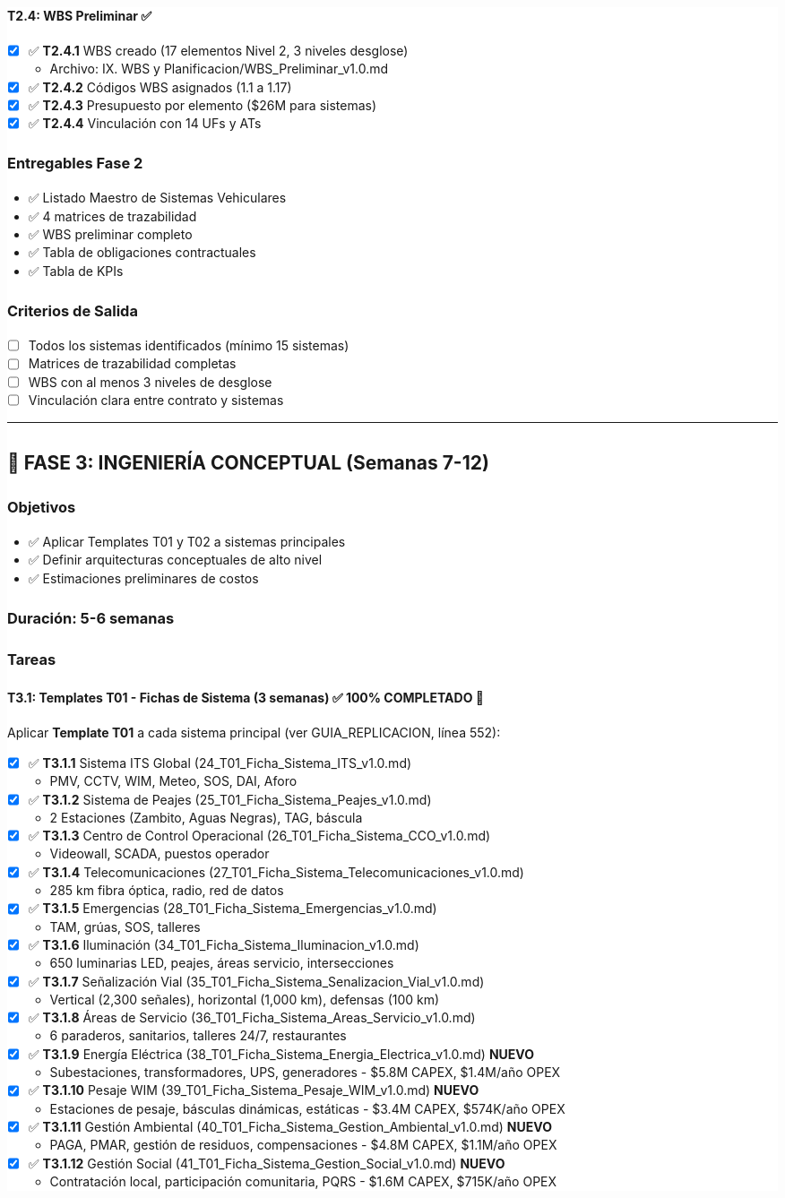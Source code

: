 #### T2.4: WBS Preliminar ✅
- [x] ✅ **T2.4.1** WBS creado (17 elementos Nivel 2, 3 niveles desglose)
  - Archivo: IX. WBS y Planificacion/WBS_Preliminar_v1.0.md
- [x] ✅ **T2.4.2** Códigos WBS asignados (1.1 a 1.17)
- [x] ✅ **T2.4.3** Presupuesto por elemento ($26M para sistemas)
- [x] ✅ **T2.4.4** Vinculación con 14 UFs y ATs

### Entregables Fase 2
- ✅ Listado Maestro de Sistemas Vehiculares
- ✅ 4 matrices de trazabilidad
- ✅ WBS preliminar completo
- ✅ Tabla de obligaciones contractuales
- ✅ Tabla de KPIs

### Criterios de Salida
- [ ] Todos los sistemas identificados (mínimo 15 sistemas)
- [ ] Matrices de trazabilidad completas
- [ ] WBS con al menos 3 niveles de desglose
- [ ] Vinculación clara entre contrato y sistemas

---

## 📍 FASE 3: INGENIERÍA CONCEPTUAL (Semanas 7-12)

### Objetivos
- ✅ Aplicar Templates T01 y T02 a sistemas principales
- ✅ Definir arquitecturas conceptuales de alto nivel
- ✅ Estimaciones preliminares de costos

### Duración: **5-6 semanas**

### Tareas

#### T3.1: Templates T01 - Fichas de Sistema (3 semanas) ✅ **100% COMPLETADO** 🎉

Aplicar **Template T01** a cada sistema principal (ver GUIA_REPLICACION, línea 552):

- [x] ✅ **T3.1.1** Sistema ITS Global (24_T01_Ficha_Sistema_ITS_v1.0.md)
  - PMV, CCTV, WIM, Meteo, SOS, DAI, Aforo
- [x] ✅ **T3.1.2** Sistema de Peajes (25_T01_Ficha_Sistema_Peajes_v1.0.md)
  - 2 Estaciones (Zambito, Aguas Negras), TAG, báscula
- [x] ✅ **T3.1.3** Centro de Control Operacional (26_T01_Ficha_Sistema_CCO_v1.0.md)
  - Videowall, SCADA, puestos operador
- [x] ✅ **T3.1.4** Telecomunicaciones (27_T01_Ficha_Sistema_Telecomunicaciones_v1.0.md)
  - 285 km fibra óptica, radio, red de datos
- [x] ✅ **T3.1.5** Emergencias (28_T01_Ficha_Sistema_Emergencias_v1.0.md)
  - TAM, grúas, SOS, talleres
- [x] ✅ **T3.1.6** Iluminación (34_T01_Ficha_Sistema_Iluminacion_v1.0.md)
  - 650 luminarias LED, peajes, áreas servicio, intersecciones
- [x] ✅ **T3.1.7** Señalización Vial (35_T01_Ficha_Sistema_Senalizacion_Vial_v1.0.md)
  - Vertical (2,300 señales), horizontal (1,000 km), defensas (100 km)
- [x] ✅ **T3.1.8** Áreas de Servicio (36_T01_Ficha_Sistema_Areas_Servicio_v1.0.md)
  - 6 paraderos, sanitarios, talleres 24/7, restaurantes
- [x] ✅ **T3.1.9** Energía Eléctrica (38_T01_Ficha_Sistema_Energia_Electrica_v1.0.md) **NUEVO**
  - Subestaciones, transformadores, UPS, generadores - $5.8M CAPEX, $1.4M/año OPEX
- [x] ✅ **T3.1.10** Pesaje WIM (39_T01_Ficha_Sistema_Pesaje_WIM_v1.0.md) **NUEVO**
  - Estaciones de pesaje, básculas dinámicas, estáticas - $3.4M CAPEX, $574K/año OPEX
- [x] ✅ **T3.1.11** Gestión Ambiental (40_T01_Ficha_Sistema_Gestion_Ambiental_v1.0.md) **NUEVO**
  - PAGA, PMAR, gestión de residuos, compensaciones - $4.8M CAPEX, $1.1M/año OPEX
- [x] ✅ **T3.1.12** Gestión Social (41_T01_Ficha_Sistema_Gestion_Social_v1.0.md) **NUEVO**
  - Contratación local, participación comunitaria, PQRS - $1.6M CAPEX, $715K/año OPEX